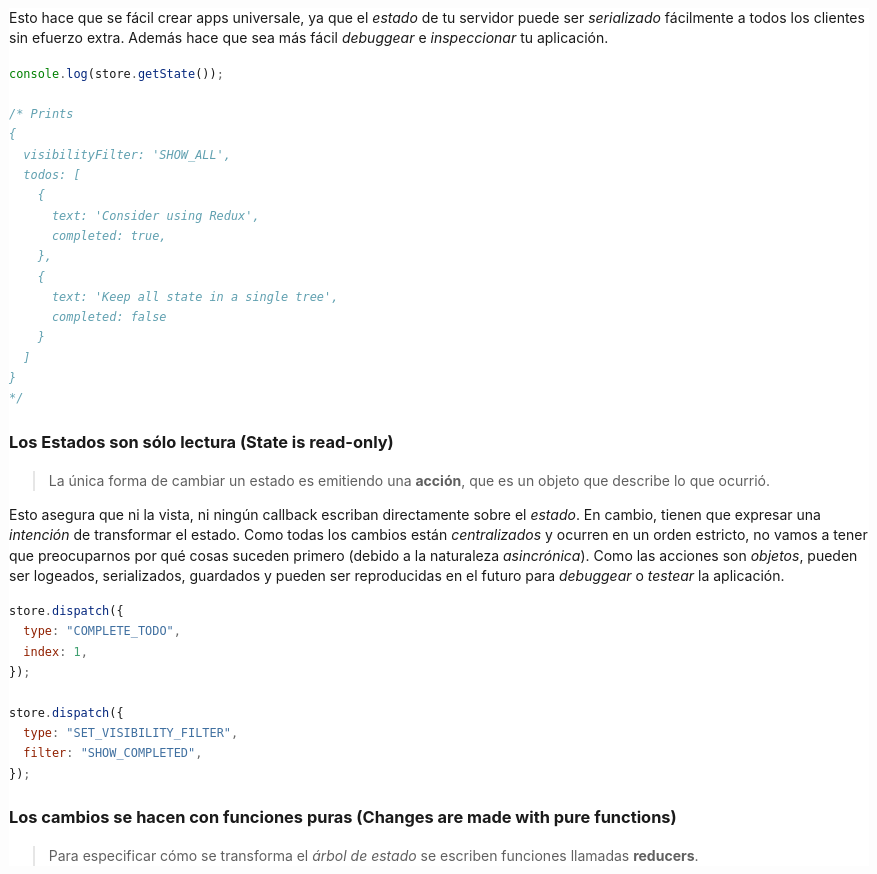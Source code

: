 Esto hace que se fácil crear apps universale, ya que el _estado_ de tu servidor puede ser _serializado_ fácilmente a todos los clientes sin efuerzo extra. Además hace que sea más fácil _debuggear_ e _inspeccionar_ tu aplicación.

```javascript
console.log(store.getState());

/* Prints
{
  visibilityFilter: 'SHOW_ALL',
  todos: [
    {
      text: 'Consider using Redux',
      completed: true,
    },
    {
      text: 'Keep all state in a single tree',
      completed: false
    }
  ]
}
*/
```

### Los Estados son sólo lectura (State is read-only)

> La única forma de cambiar un estado es emitiendo una **acción**, que es un objeto que describe lo que ocurrió.

Esto asegura que ni la vista, ni ningún callback escriban directamente sobre el _estado_. En cambio, tienen que expresar una _intención_ de transformar el estado. Como todas los cambios están _centralizados_ y ocurren en un orden estricto, no vamos a tener que preocuparnos por qué cosas suceden primero (debido a la naturaleza _asincrónica_). Como las acciones son _objetos_, pueden ser logeados, serializados, guardados y pueden ser reproducidas en el futuro para _debuggear_ o _testear_ la aplicación.

```javascript
store.dispatch({
  type: "COMPLETE_TODO",
  index: 1,
});

store.dispatch({
  type: "SET_VISIBILITY_FILTER",
  filter: "SHOW_COMPLETED",
});
```

### Los cambios se hacen con funciones puras (Changes are made with pure functions)

> Para especificar cómo se transforma el _árbol de estado_ se escriben funciones llamadas **reducers**.
